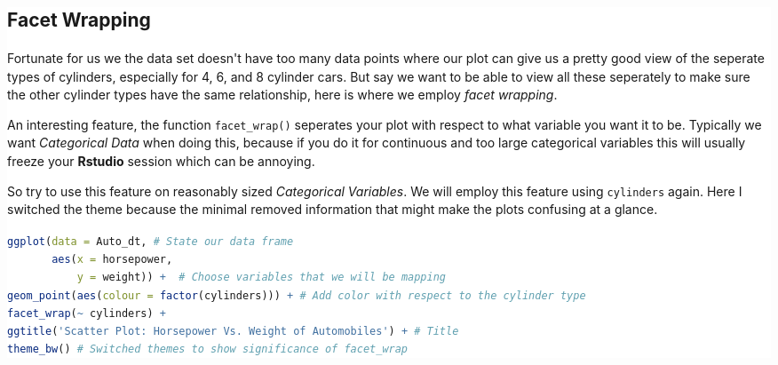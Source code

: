 ## Facet Wrapping

Fortunate for us we the data set doesn't have too many data points where our plot can give us a pretty good view of the seperate types of cylinders, especially for 4, 6, and 8 cylinder cars. But say we want to be able to view all these seperately to make sure the other cylinder types have the same relationship, here is where we employ *facet wrapping*.

An interesting feature, the function `facet_wrap()` seperates your plot with respect to what variable you want it to be. Typically we want *Categorical Data* when doing this, because if you do it for continuous and too large categorical variables this will usually freeze your **Rstudio** session which can be annoying. 

So try to use this feature on reasonably sized *Categorical Variables*. We will employ this feature using `cylinders` again. Here I switched the theme because the minimal removed information that might make the plots confusing at a glance.


```R
ggplot(data = Auto_dt, # State our data frame
       aes(x = horsepower,
           y = weight)) +  # Choose variables that we will be mapping
geom_point(aes(colour = factor(cylinders))) + # Add color with respect to the cylinder type
facet_wrap(~ cylinders) + 
ggtitle('Scatter Plot: Horsepower Vs. Weight of Automobiles') + # Title
theme_bw() # Switched themes to show significance of facet_wrap
```



